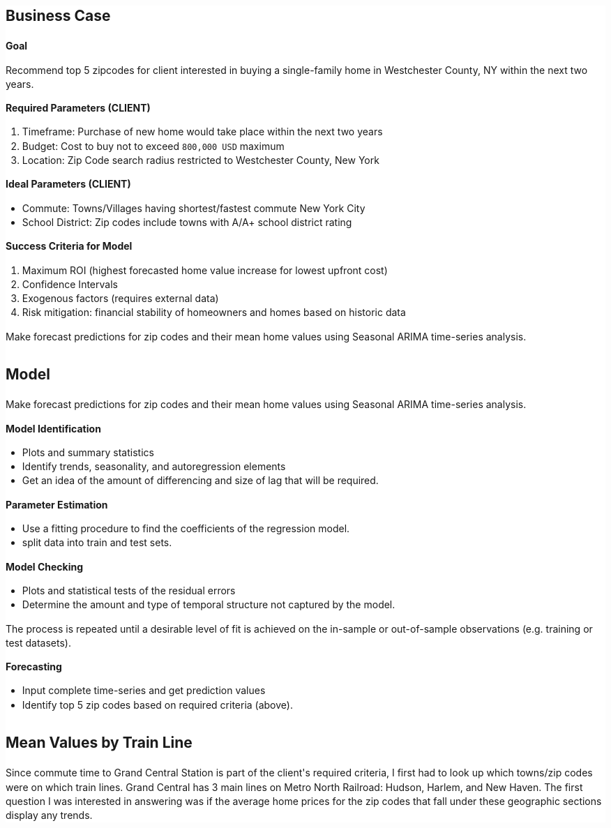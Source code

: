 ## Business Case

**Goal**

Recommend top 5 zipcodes for client interested in buying a single-family home in Westchester County, NY within the next two years.

**Required Parameters (CLIENT)**

1. Timeframe: Purchase of new home would take place within the next two years
2. Budget: Cost to buy not to exceed `800,000 USD` maximum
3. Location: Zip Code search radius restricted to Westchester County, New York

**Ideal Parameters (CLIENT)**

* Commute: Towns/Villages having shortest/fastest commute New York City
* School District: Zip codes include towns with A/A+ school district rating

**Success Criteria for Model**
1. Maximum ROI (highest forecasted home value increase for lowest upfront cost)
2. Confidence Intervals
3. Exogenous factors (requires external data)
4. Risk mitigation: financial stability of homeowners and homes based on historic data

Make forecast predictions for zip codes and their mean home values using Seasonal ARIMA time-series analysis.


## Model

Make forecast predictions for zip codes and their mean home values using Seasonal ARIMA time-series analysis.

**Model Identification**
* Plots and summary statistics
* Identify trends, seasonality, and autoregression elements
* Get an idea of the amount of differencing and size of lag that will be required.

**Parameter Estimation**
* Use a fitting procedure to find the coefficients of the regression model.
* split data into train and test sets.

**Model Checking**
* Plots and statistical tests of the residual errors
* Determine the amount and type of temporal structure not captured by the model.

The process is repeated until a desirable level of fit is achieved on the in-sample or out-of-sample observations (e.g. training or test datasets).

**Forecasting**
* Input complete time-series and get prediction values
* Identify top 5 zip codes based on required criteria (above).

## Mean Values by Train Line

Since commute time to Grand Central Station is part of the client's required criteria, I first had to look up which towns/zip codes were on which train lines. Grand Central has 3 main lines on Metro North Railroad: Hudson, Harlem, and New Haven. The first question I was interested in answering was if the average home prices for the zip codes that fall under these geographic sections display any trends. 
